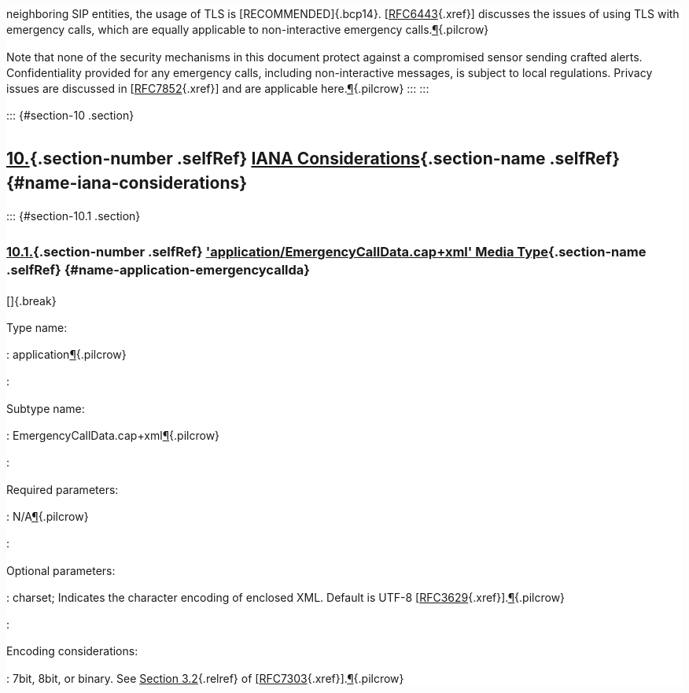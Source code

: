 neighboring SIP entities, the usage of TLS is [RECOMMENDED]{.bcp14}.
\[[RFC6443](#RFC6443){.xref}\] discusses the issues of using TLS with
emergency calls, which are equally applicable to non-interactive
emergency calls.[¶](#section-9-10){.pilcrow}

Note that none of the security mechanisms in this document protect
against a compromised sensor sending crafted alerts. Confidentiality
provided for any emergency calls, including non-interactive messages, is
subject to local regulations. Privacy issues are discussed in
\[[RFC7852](#RFC7852){.xref}\] and are applicable
here.[¶](#section-9-11){.pilcrow}
:::
:::

::: {#section-10 .section}
## [10.](#section-10){.section-number .selfRef} [IANA Considerations](#name-iana-considerations){.section-name .selfRef} {#name-iana-considerations}

::: {#section-10.1 .section}
### [10.1.](#section-10.1){.section-number .selfRef} [\'application/EmergencyCallData.cap+xml\' Media Type](#name-application-emergencycallda){.section-name .selfRef} {#name-application-emergencycallda}

[]{.break}

Type name:

:   application[¶](#section-10.1-1.2.1){.pilcrow}

:   

Subtype name:

:   EmergencyCallData.cap+xml[¶](#section-10.1-1.4.1){.pilcrow}

:   

Required parameters:

:   N/A[¶](#section-10.1-1.6.1){.pilcrow}

:   

Optional parameters:

:   charset; Indicates the character encoding of enclosed XML. Default
    is UTF-8
    \[[RFC3629](#RFC3629){.xref}\].[¶](#section-10.1-1.8.1){.pilcrow}

:   

Encoding considerations:

:   7bit, 8bit, or binary. See [Section
    3.2](https://www.rfc-editor.org/rfc/rfc7303#section-3.2){.relref} of
    \[[RFC7303](#RFC7303){.xref}\].[¶](#section-10.1-1.10.1){.pilcrow}
